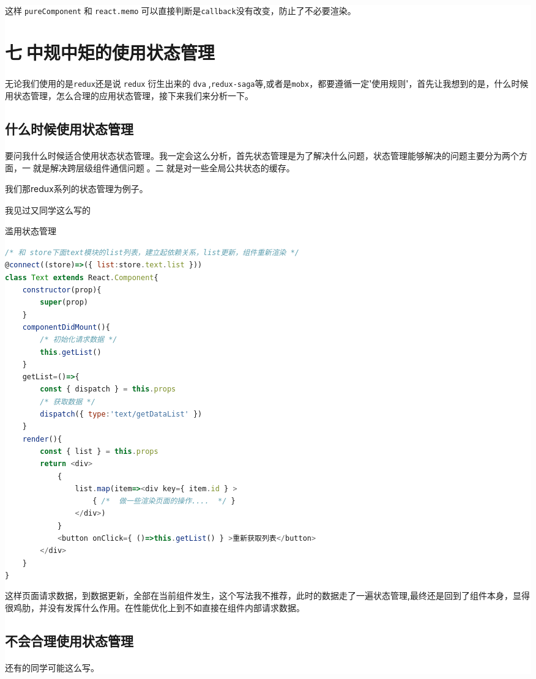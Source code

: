 这样 `pureComponent` 和 `react.memo` 可以直接判断是`callback`没有改变，防止了不必要渲染。

# 七 中规中矩的使用状态管理

无论我们使用的是`redux`还是说 `redux` 衍生出来的 `dva` ,`redux-saga`等,或者是`mobx`，都要遵循一定'使用规则'，首先让我想到的是，什么时候用状态管理，怎么合理的应用状态管理，接下来我们来分析一下。

## 什么时候使用状态管理

要问我什么时候适合使用状态状态管理。我一定会这么分析，首先状态管理是为了解决什么问题，状态管理能够解决的问题主要分为两个方面，一 就是解决跨层级组件通信问题 。二 就是对一些全局公共状态的缓存。

我们那redux系列的状态管理为例子。

我见过又同学这么写的

滥用状态管理

```js
/* 和 store下面text模块的list列表，建立起依赖关系，list更新，组件重新渲染 */
@connect((store)=>({ list:store.text.list }))
class Text extends React.Component{
    constructor(prop){
        super(prop)
    }
    componentDidMount(){
        /* 初始化请求数据 */
        this.getList()
    }
    getList=()=>{
        const { dispatch } = this.props
        /* 获取数据 */
        dispatch({ type:'text/getDataList' })
    }
    render(){
        const { list } = this.props
        return <div>
            {
                list.map(item=><div key={ item.id } >
                    { /*  做一些渲染页面的操作....  */ }
                </div>)
            }
            <button onClick={ ()=>this.getList() } >重新获取列表</button>
        </div>
    }
}
```

这样页面请求数据，到数据更新，全部在当前组件发生，这个写法我不推荐，此时的数据走了一遍状态管理,最终还是回到了组件本身，显得很鸡肋，并没有发挥什么作用。在性能优化上到不如直接在组件内部请求数据。

## 不会合理使用状态管理

还有的同学可能这么写。

